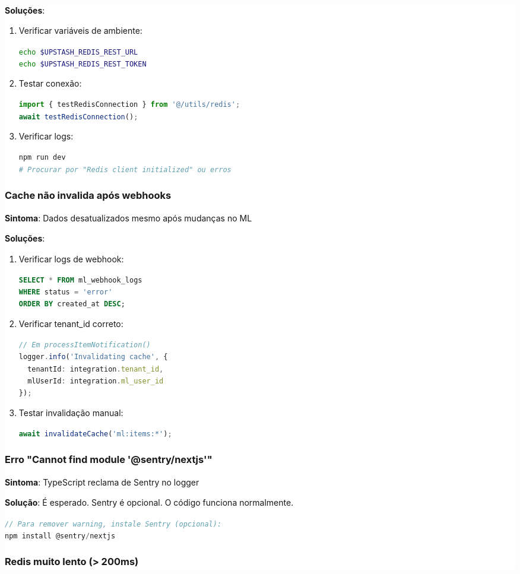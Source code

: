 **Soluções**:
1. Verificar variáveis de ambiente:
   ```bash
   echo $UPSTASH_REDIS_REST_URL
   echo $UPSTASH_REDIS_REST_TOKEN
   ```

2. Testar conexão:
   ```typescript
   import { testRedisConnection } from '@/utils/redis';
   await testRedisConnection();
   ```

3. Verificar logs:
   ```bash
   npm run dev
   # Procurar por "Redis client initialized" ou erros
   ```

### Cache não invalida após webhooks

**Sintoma**: Dados desatualizados mesmo após mudanças no ML

**Soluções**:
1. Verificar logs de webhook:
   ```sql
   SELECT * FROM ml_webhook_logs 
   WHERE status = 'error' 
   ORDER BY created_at DESC;
   ```

2. Verificar tenant_id correto:
   ```typescript
   // Em processItemNotification()
   logger.info('Invalidating cache', { 
     tenantId: integration.tenant_id,
     mlUserId: integration.ml_user_id 
   });
   ```

3. Testar invalidação manual:
   ```typescript
   await invalidateCache('ml:items:*');
   ```

### Erro "Cannot find module '@sentry/nextjs'"

**Sintoma**: TypeScript reclama de Sentry no logger

**Solução**: É esperado. Sentry é opcional. O código funciona normalmente.

```typescript
// Para remover warning, instale Sentry (opcional):
npm install @sentry/nextjs
```

### Redis muito lento (> 200ms)
